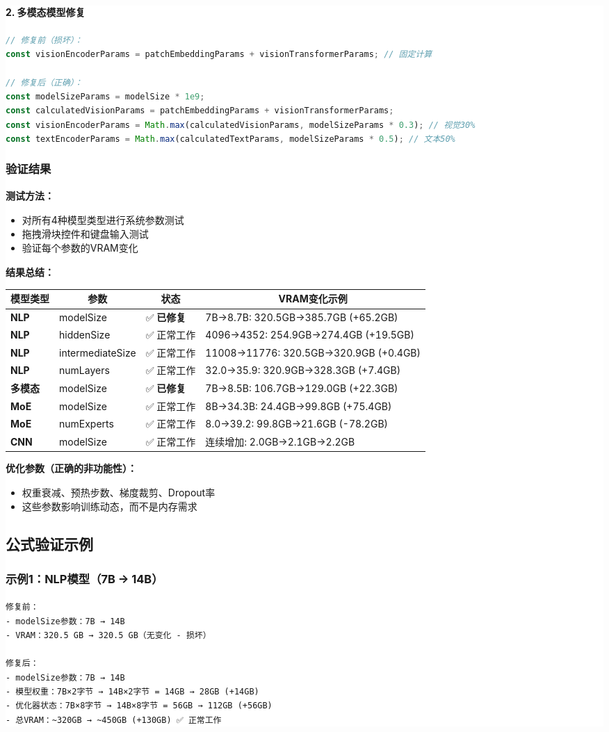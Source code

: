 #### 2. 多模态模型修复
```typescript
// 修复前（损坏）：
const visionEncoderParams = patchEmbeddingParams + visionTransformerParams; // 固定计算

// 修复后（正确）：
const modelSizeParams = modelSize * 1e9;
const calculatedVisionParams = patchEmbeddingParams + visionTransformerParams;
const visionEncoderParams = Math.max(calculatedVisionParams, modelSizeParams * 0.3); // 视觉30%
const textEncoderParams = Math.max(calculatedTextParams, modelSizeParams * 0.5); // 文本50%
```

### 验证结果

**测试方法：**
- 对所有4种模型类型进行系统参数测试
- 拖拽滑块控件和键盘输入测试
- 验证每个参数的VRAM变化

**结果总结：**

| 模型类型 | 参数 | 状态 | VRAM变化示例 |
|----------|------|------|-------------|
| **NLP** | modelSize | ✅ **已修复** | 7B→8.7B: 320.5GB→385.7GB (+65.2GB) |
| **NLP** | hiddenSize | ✅ 正常工作 | 4096→4352: 254.9GB→274.4GB (+19.5GB) |
| **NLP** | intermediateSize | ✅ 正常工作 | 11008→11776: 320.5GB→320.9GB (+0.4GB) |
| **NLP** | numLayers | ✅ 正常工作 | 32.0→35.9: 320.9GB→328.3GB (+7.4GB) |
| **多模态** | modelSize | ✅ **已修复** | 7B→8.5B: 106.7GB→129.0GB (+22.3GB) |
| **MoE** | modelSize | ✅ 正常工作 | 8B→34.3B: 24.4GB→99.8GB (+75.4GB) |
| **MoE** | numExperts | ✅ 正常工作 | 8.0→39.2: 99.8GB→21.6GB (-78.2GB) |
| **CNN** | modelSize | ✅ 正常工作 | 连续增加: 2.0GB→2.1GB→2.2GB |

**优化参数（正确的非功能性）：**
- 权重衰减、预热步数、梯度裁剪、Dropout率
- 这些参数影响训练动态，而不是内存需求

## 公式验证示例

### 示例1：NLP模型（7B → 14B）

```
修复前：
- modelSize参数：7B → 14B
- VRAM：320.5 GB → 320.5 GB（无变化 - 损坏）

修复后：
- modelSize参数：7B → 14B
- 模型权重：7B×2字节 → 14B×2字节 = 14GB → 28GB (+14GB)
- 优化器状态：7B×8字节 → 14B×8字节 = 56GB → 112GB (+56GB)
- 总VRAM：~320GB → ~450GB (+130GB) ✅ 正常工作
```
